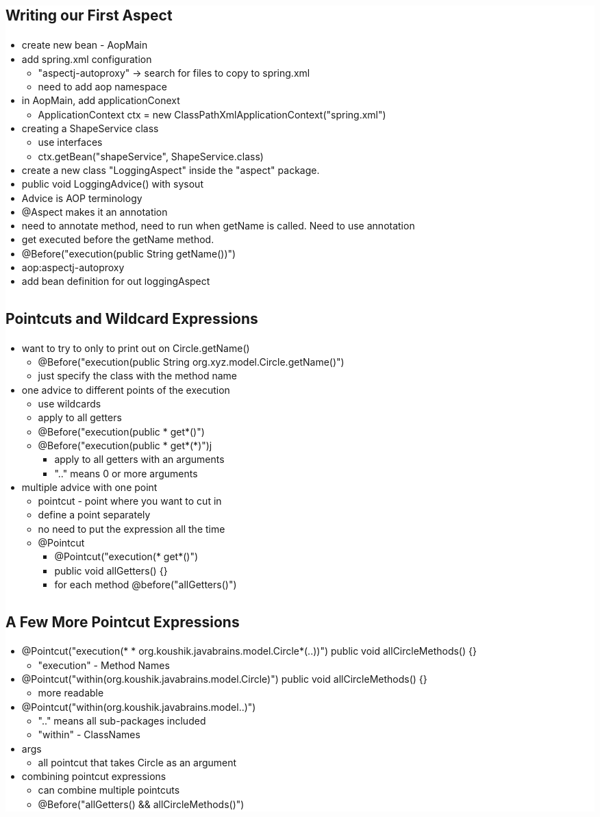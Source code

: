 Writing our First Aspect
------------------------
* create new bean - AopMain
* add spring.xml configuration
    - "aspectj-autoproxy" -> search for files to copy to spring.xml
    - need to add aop namespace
* in AopMain, add applicationConext
    - ApplicationContext ctx = new ClassPathXmlApplicationContext("spring.xml")
* creating a ShapeService class
    - use interfaces
    - ctx.getBean("shapeService", ShapeService.class)
* create a new class "LoggingAspect" inside the "aspect" package.
* public void LoggingAdvice() with sysout
* Advice is AOP terminology
* @Aspect makes it an annotation
* need to annotate method, need to run when getName is called.  Need to use annotation
* get executed before the getName method.
* @Before("execution(public String getName())") 
* aop:aspectj-autoproxy
* add bean definition for out loggingAspect

Pointcuts and Wildcard Expressions
----------------------------------
* want to try to only to print out on Circle.getName()
    - @Before("execution(public String org.xyz.model.Circle.getName()")
    - just specify the class with the method name
* one advice to different points of the execution
    - use wildcards
    - apply to all getters
    - @Before("execution(public * get*()")
    - @Before("execution(public * get*(*)")j
        + apply to all getters with an arguments
        + ".." means 0 or more arguments
* multiple advice with one point
    - pointcut - point where you want to cut in
    - define a point separately
    - no need to put the expression all the time
    - @Pointcut
        - @Pointcut("execution(* get*()")
        - public void allGetters() {}
        - for each method @before("allGetters()")

A Few More Pointcut Expressions
------------------------------
* @Pointcut("execution(* * org.koushik.javabrains.model.Circle*(..))")
  public void allCircleMethods() {}
    - "execution" - Method Names
* @Pointcut("within(org.koushik.javabrains.model.Circle)")
  public void allCircleMethods() {}
    - more readable
* @Pointcut("within(org.koushik.javabrains.model..)")
    - ".." means all sub-packages included
    - "within" - ClassNames
* args
    - all pointcut that takes Circle as an argument
* combining pointcut expressions
    - can combine multiple pointcuts
    - @Before("allGetters() && allCircleMethods()")
